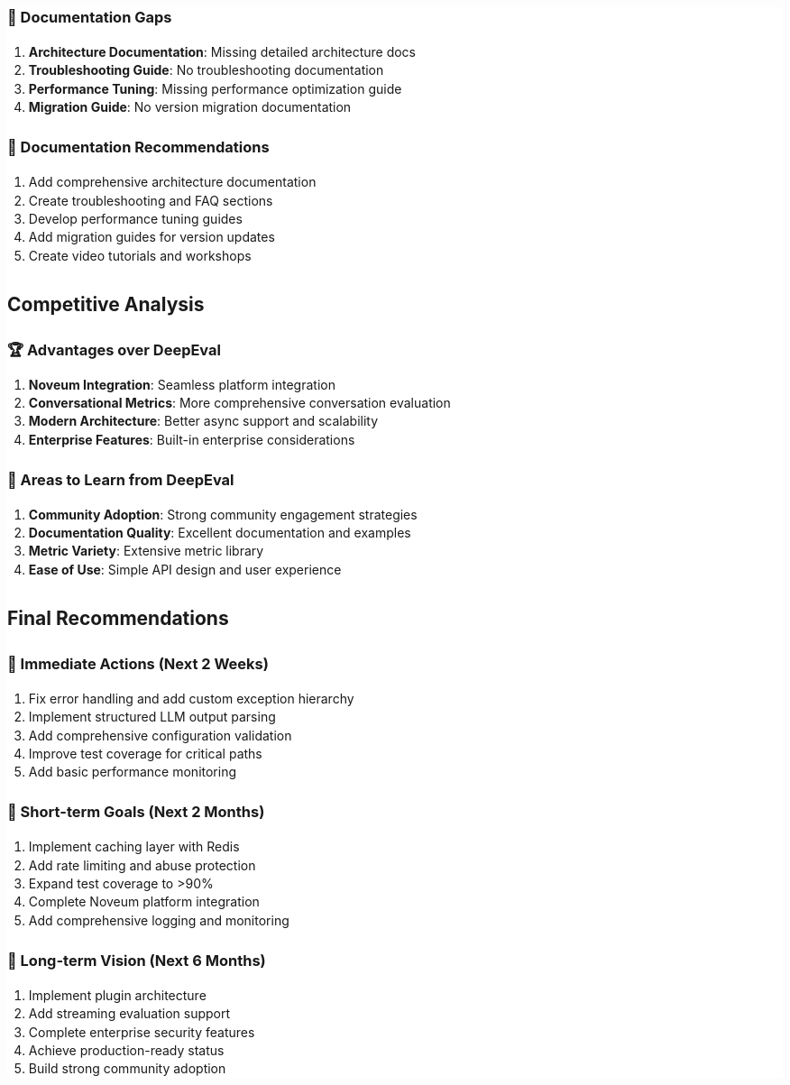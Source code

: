 ### 📝 Documentation Gaps
1. **Architecture Documentation**: Missing detailed architecture docs
2. **Troubleshooting Guide**: No troubleshooting documentation
3. **Performance Tuning**: Missing performance optimization guide
4. **Migration Guide**: No version migration documentation

### 📖 Documentation Recommendations
1. Add comprehensive architecture documentation
2. Create troubleshooting and FAQ sections
3. Develop performance tuning guides
4. Add migration guides for version updates
5. Create video tutorials and workshops

## Competitive Analysis

### 🏆 Advantages over DeepEval
1. **Noveum Integration**: Seamless platform integration
2. **Conversational Metrics**: More comprehensive conversation evaluation
3. **Modern Architecture**: Better async support and scalability
4. **Enterprise Features**: Built-in enterprise considerations

### 🤝 Areas to Learn from DeepEval
1. **Community Adoption**: Strong community engagement strategies
2. **Documentation Quality**: Excellent documentation and examples
3. **Metric Variety**: Extensive metric library
4. **Ease of Use**: Simple API design and user experience

## Final Recommendations

### 🚀 Immediate Actions (Next 2 Weeks)
1. Fix error handling and add custom exception hierarchy
2. Implement structured LLM output parsing
3. Add comprehensive configuration validation
4. Improve test coverage for critical paths
5. Add basic performance monitoring

### 🎯 Short-term Goals (Next 2 Months)
1. Implement caching layer with Redis
2. Add rate limiting and abuse protection
3. Expand test coverage to >90%
4. Complete Noveum platform integration
5. Add comprehensive logging and monitoring

### 🌟 Long-term Vision (Next 6 Months)
1. Implement plugin architecture
2. Add streaming evaluation support
3. Complete enterprise security features
4. Achieve production-ready status
5. Build strong community adoption
